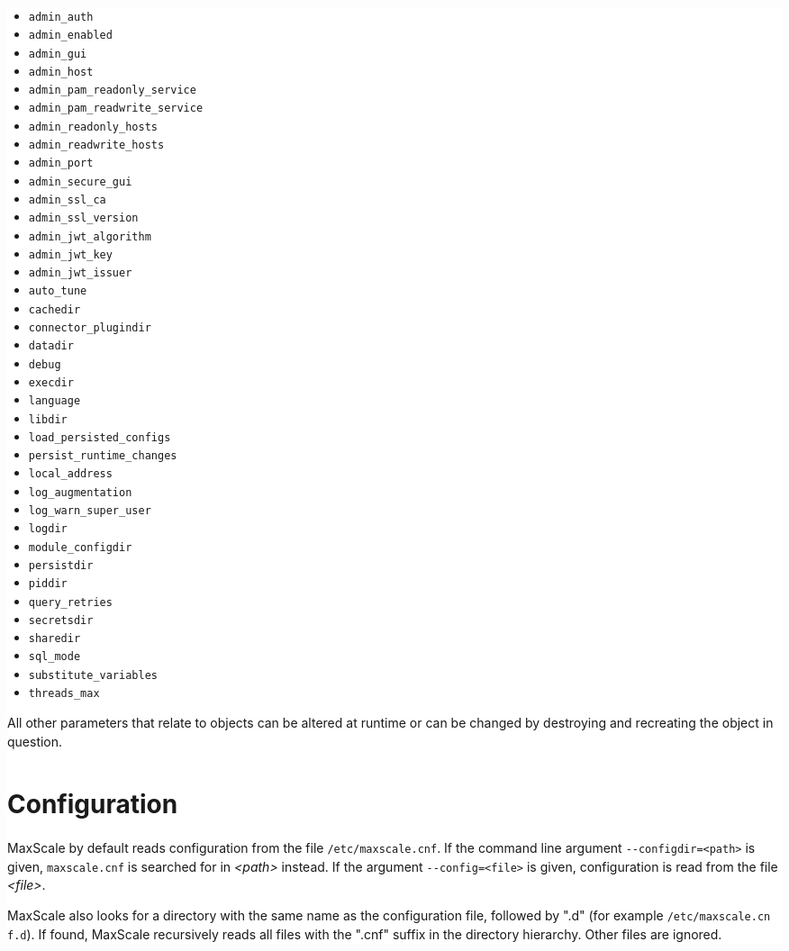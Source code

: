 * `admin_auth`
* `admin_enabled`
* `admin_gui`
* `admin_host`
* `admin_pam_readonly_service`
* `admin_pam_readwrite_service`
* `admin_readonly_hosts`
* `admin_readwrite_hosts`
* `admin_port`
* `admin_secure_gui`
* `admin_ssl_ca`
* `admin_ssl_version`
* `admin_jwt_algorithm`
* `admin_jwt_key`
* `admin_jwt_issuer`
* `auto_tune`
* `cachedir`
* `connector_plugindir`
* `datadir`
* `debug`
* `execdir`
* `language`
* `libdir`
* `load_persisted_configs`
* `persist_runtime_changes`
* `local_address`
* `log_augmentation`
* `log_warn_super_user`
* `logdir`
* `module_configdir`
* `persistdir`
* `piddir`
* `query_retries`
* `secretsdir`
* `sharedir`
* `sql_mode`
* `substitute_variables`
* `threads_max`

All other parameters that relate to objects can be altered at runtime or can be
changed by destroying and recreating the object in question.

# Configuration

MaxScale by default reads configuration from the file `/etc/maxscale.cnf`. If
the command line argument `--configdir=<path>` is given, `maxscale.cnf` is
searched for in *\<path\>* instead.  If the argument `--config=<file>` is given,
configuration is read from the file *\<file\>*.

MaxScale also looks for a directory with the same name as the configuration
file, followed by ".d" (for example `/etc/maxscale.cnf.d`). If found, MaxScale
recursively reads all files with the ".cnf" suffix in the directory hierarchy.
Other files are ignored.
